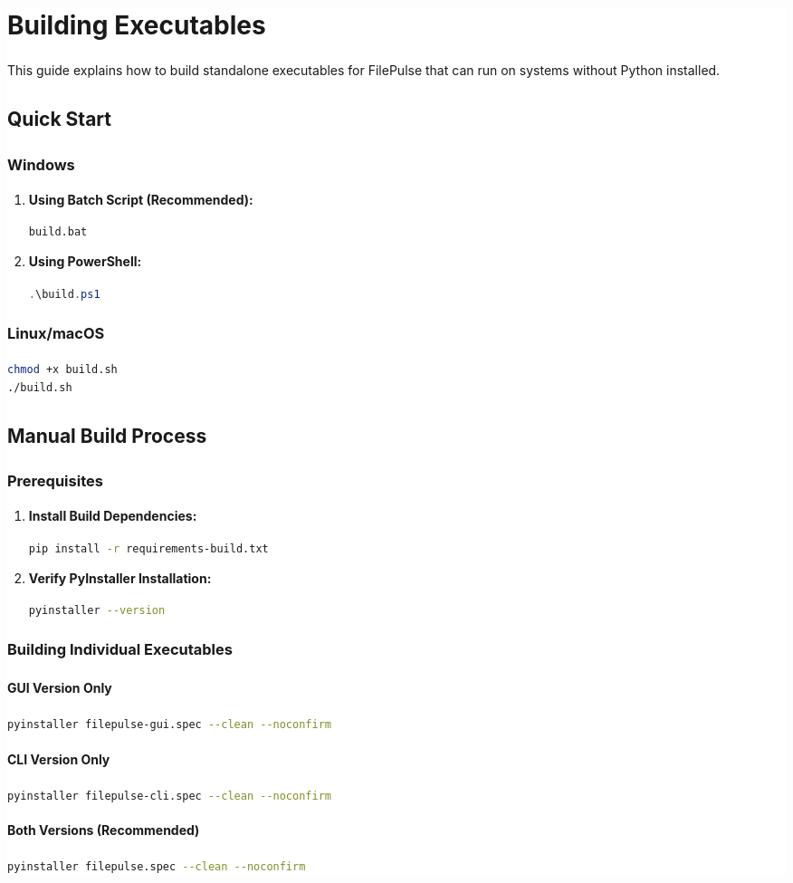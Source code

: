 # Building Executables

This guide explains how to build standalone executables for FilePulse that can run on systems without Python installed.

## Quick Start

### Windows

1. **Using Batch Script (Recommended):**
   ```cmd
   build.bat
   ```

2. **Using PowerShell:**
   ```powershell
   .\build.ps1
   ```

### Linux/macOS

```bash
chmod +x build.sh
./build.sh
```

## Manual Build Process

### Prerequisites

1. **Install Build Dependencies:**
   ```bash
   pip install -r requirements-build.txt
   ```

2. **Verify PyInstaller Installation:**
   ```bash
   pyinstaller --version
   ```

### Building Individual Executables

#### GUI Version Only
```bash
pyinstaller filepulse-gui.spec --clean --noconfirm
```

#### CLI Version Only
```bash
pyinstaller filepulse-cli.spec --clean --noconfirm
```

#### Both Versions (Recommended)
```bash
pyinstaller filepulse.spec --clean --noconfirm
```
